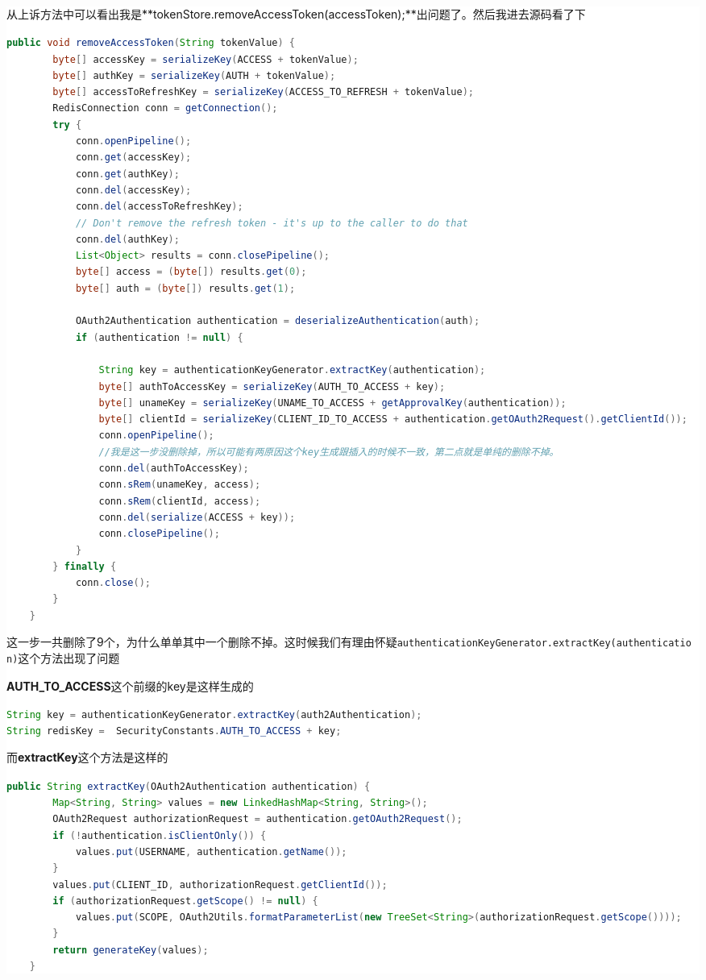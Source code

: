 从上诉方法中可以看出我是**tokenStore.removeAccessToken(accessToken);**出问题了。然后我进去源码看了下

```java
public void removeAccessToken(String tokenValue) {
		byte[] accessKey = serializeKey(ACCESS + tokenValue);
		byte[] authKey = serializeKey(AUTH + tokenValue);
		byte[] accessToRefreshKey = serializeKey(ACCESS_TO_REFRESH + tokenValue);
		RedisConnection conn = getConnection();
		try {
			conn.openPipeline();
			conn.get(accessKey);
			conn.get(authKey);
			conn.del(accessKey);
			conn.del(accessToRefreshKey);
			// Don't remove the refresh token - it's up to the caller to do that
			conn.del(authKey);
			List<Object> results = conn.closePipeline();
			byte[] access = (byte[]) results.get(0);
			byte[] auth = (byte[]) results.get(1);

			OAuth2Authentication authentication = deserializeAuthentication(auth);
			if (authentication != null) {
               
				String key = authenticationKeyGenerator.extractKey(authentication);
				byte[] authToAccessKey = serializeKey(AUTH_TO_ACCESS + key);
				byte[] unameKey = serializeKey(UNAME_TO_ACCESS + getApprovalKey(authentication));
				byte[] clientId = serializeKey(CLIENT_ID_TO_ACCESS + authentication.getOAuth2Request().getClientId());
				conn.openPipeline();
                //我是这一步没删除掉，所以可能有两原因这个key生成跟插入的时候不一致，第二点就是单纯的删除不掉。
				conn.del(authToAccessKey);
				conn.sRem(unameKey, access);
				conn.sRem(clientId, access);
				conn.del(serialize(ACCESS + key));
				conn.closePipeline();
			}
		} finally {
			conn.close();
		}
	}
```

这一步一共删除了9个，为什么单单其中一个删除不掉。这时候我们有理由怀疑`authenticationKeyGenerator.extractKey(authentication)`这个方法出现了问题

**AUTH_TO_ACCESS**这个前缀的key是这样生成的

```java
String key = authenticationKeyGenerator.extractKey(auth2Authentication);
String redisKey =  SecurityConstants.AUTH_TO_ACCESS + key;
```

而**extractKey**这个方法是这样的

```java
public String extractKey(OAuth2Authentication authentication) {
		Map<String, String> values = new LinkedHashMap<String, String>();
		OAuth2Request authorizationRequest = authentication.getOAuth2Request();
		if (!authentication.isClientOnly()) {
			values.put(USERNAME, authentication.getName());
		}
		values.put(CLIENT_ID, authorizationRequest.getClientId());
		if (authorizationRequest.getScope() != null) {
			values.put(SCOPE, OAuth2Utils.formatParameterList(new TreeSet<String>(authorizationRequest.getScope())));
		}
		return generateKey(values);
	}
```